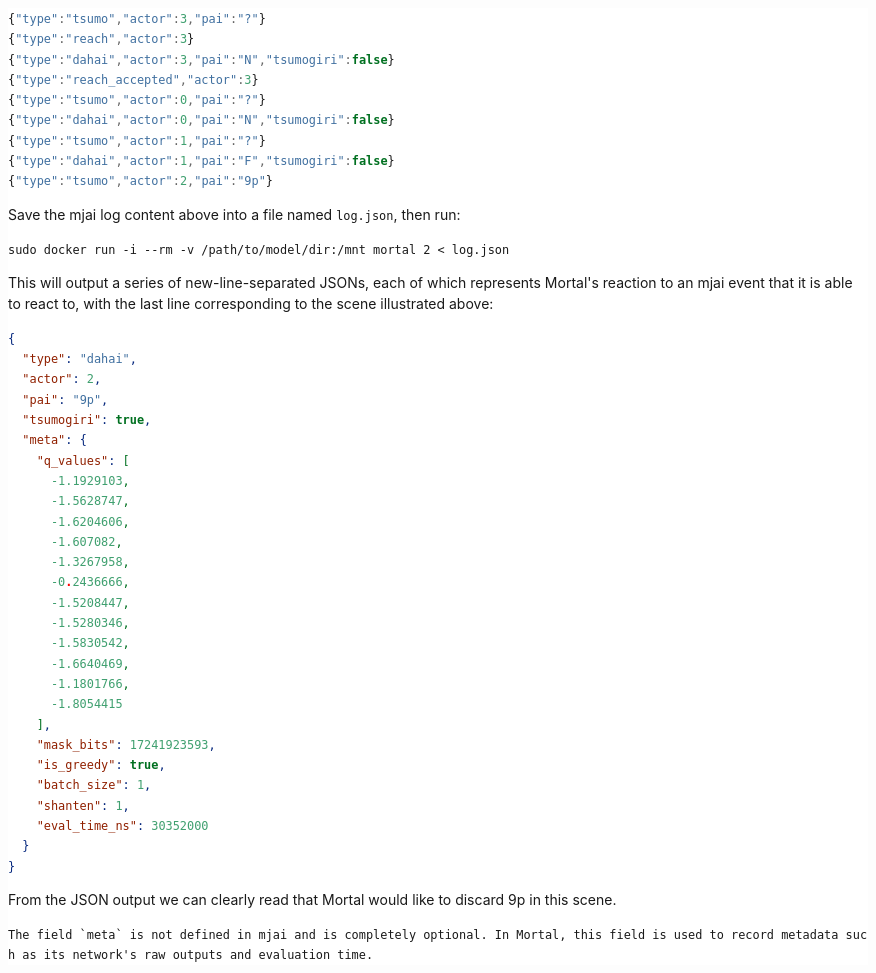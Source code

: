 ```js
{"type":"tsumo","actor":3,"pai":"?"}
{"type":"reach","actor":3}
{"type":"dahai","actor":3,"pai":"N","tsumogiri":false}
{"type":"reach_accepted","actor":3}
{"type":"tsumo","actor":0,"pai":"?"}
{"type":"dahai","actor":0,"pai":"N","tsumogiri":false}
{"type":"tsumo","actor":1,"pai":"?"}
{"type":"dahai","actor":1,"pai":"F","tsumogiri":false}
{"type":"tsumo","actor":2,"pai":"9p"}
```

Save the mjai log content above into a file named `log.json`, then run:

```shell
sudo docker run -i --rm -v /path/to/model/dir:/mnt mortal 2 < log.json
```

This will output a series of new-line-separated JSONs, each of which represents Mortal's reaction to an mjai event that it is able to react to, with the last line corresponding to the scene illustrated above:

```json
{
  "type": "dahai",
  "actor": 2,
  "pai": "9p",
  "tsumogiri": true,
  "meta": {
    "q_values": [
      -1.1929103,
      -1.5628747,
      -1.6204606,
      -1.607082,
      -1.3267958,
      -0.2436666,
      -1.5208447,
      -1.5280346,
      -1.5830542,
      -1.6640469,
      -1.1801766,
      -1.8054415
    ],
    "mask_bits": 17241923593,
    "is_greedy": true,
    "batch_size": 1,
    "shanten": 1,
    "eval_time_ns": 30352000
  }
}
```

From the JSON output we can clearly read that Mortal would like to discard 9p in this scene.

```admonish tip
The field `meta` is not defined in mjai and is completely optional. In Mortal, this field is used to record metadata such as its network's raw outputs and evaluation time.
```

